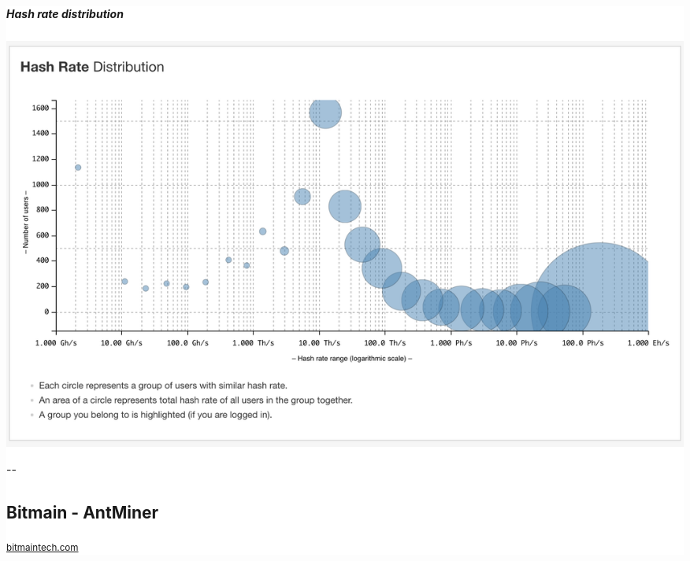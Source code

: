 ##### Hash rate distribution

![](img/slushpool.hashratedist.20171113.png)

--

## Bitmain - AntMiner

<small> [bitmaintech.com](https://bitmaintech.com/) </small>
